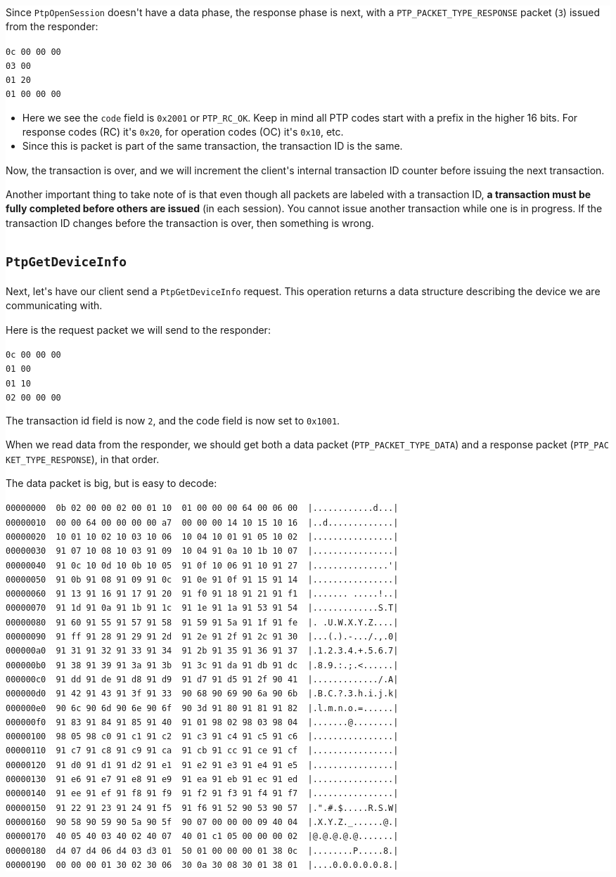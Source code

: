 Since `PtpOpenSession` doesn't have a data phase, the response phase is next, with a `PTP_PACKET_TYPE_RESPONSE` packet (`3`) issued from the responder:
```text
0c 00 00 00
03 00
01 20
01 00 00 00
```
- Here we see the `code` field is `0x2001` or `PTP_RC_OK`. Keep in mind all PTP codes start with a prefix in the higher 16 bits. For response codes (RC) it's `0x20`, for operation codes (OC) it's `0x10`, etc.
- Since this is packet is part of the same transaction, the transaction ID is the same.

Now, the transaction is over, and we will increment the client's internal transaction ID counter before issuing the next transaction.

Another important thing to take note of is that even though all packets are labeled with a transaction ID, **a transaction must be fully completed before others are issued** (in each session). You cannot issue
another transaction while one is in progress. If the transaction ID changes before the transaction is over, then something is wrong.

## `PtpGetDeviceInfo`
Next, let's have our client send a `PtpGetDeviceInfo` request. This operation returns a data structure describing the device we are communicating with.

Here is the request packet we will send to the responder:
```text
0c 00 00 00
01 00
01 10
02 00 00 00
```
The transaction id field is now `2`, and the code field is now set to `0x1001`.

When we read data from the responder, we should get both a data packet (`PTP_PACKET_TYPE_DATA`) and a response packet (`PTP_PACKET_TYPE_RESPONSE`), in that order.

The data packet is big, but is easy to decode:
```text
00000000  0b 02 00 00 02 00 01 10  01 00 00 00 64 00 06 00  |............d...|
00000010  00 00 64 00 00 00 00 a7  00 00 00 14 10 15 10 16  |..d.............|
00000020  10 01 10 02 10 03 10 06  10 04 10 01 91 05 10 02  |................|
00000030  91 07 10 08 10 03 91 09  10 04 91 0a 10 1b 10 07  |................|
00000040  91 0c 10 0d 10 0b 10 05  91 0f 10 06 91 10 91 27  |...............'|
00000050  91 0b 91 08 91 09 91 0c  91 0e 91 0f 91 15 91 14  |................|
00000060  91 13 91 16 91 17 91 20  91 f0 91 18 91 21 91 f1  |....... .....!..|
00000070  91 1d 91 0a 91 1b 91 1c  91 1e 91 1a 91 53 91 54  |.............S.T|
00000080  91 60 91 55 91 57 91 58  91 59 91 5a 91 1f 91 fe  |. .U.W.X.Y.Z....|
00000090  91 ff 91 28 91 29 91 2d  91 2e 91 2f 91 2c 91 30  |...(.).-.../.,.0|
000000a0  91 31 91 32 91 33 91 34  91 2b 91 35 91 36 91 37  |.1.2.3.4.+.5.6.7|
000000b0  91 38 91 39 91 3a 91 3b  91 3c 91 da 91 db 91 dc  |.8.9.:.;.<......|
000000c0  91 dd 91 de 91 d8 91 d9  91 d7 91 d5 91 2f 90 41  |............./.A|
000000d0  91 42 91 43 91 3f 91 33  90 68 90 69 90 6a 90 6b  |.B.C.?.3.h.i.j.k|
000000e0  90 6c 90 6d 90 6e 90 6f  90 3d 91 80 91 81 91 82  |.l.m.n.o.=......|
000000f0  91 83 91 84 91 85 91 40  91 01 98 02 98 03 98 04  |.......@........|
00000100  98 05 98 c0 91 c1 91 c2  91 c3 91 c4 91 c5 91 c6  |................|
00000110  91 c7 91 c8 91 c9 91 ca  91 cb 91 cc 91 ce 91 cf  |................|
00000120  91 d0 91 d1 91 d2 91 e1  91 e2 91 e3 91 e4 91 e5  |................|
00000130  91 e6 91 e7 91 e8 91 e9  91 ea 91 eb 91 ec 91 ed  |................|
00000140  91 ee 91 ef 91 f8 91 f9  91 f2 91 f3 91 f4 91 f7  |................|
00000150  91 22 91 23 91 24 91 f5  91 f6 91 52 90 53 90 57  |.".#.$.....R.S.W|
00000160  90 58 90 59 90 5a 90 5f  90 07 00 00 00 09 40 04  |.X.Y.Z._......@.|
00000170  40 05 40 03 40 02 40 07  40 01 c1 05 00 00 00 02  |@.@.@.@.@.......|
00000180  d4 07 d4 06 d4 03 d3 01  50 01 00 00 00 01 38 0c  |........P.....8.|
00000190  00 00 00 01 30 02 30 06  30 0a 30 08 30 01 38 01  |....0.0.0.0.0.8.|
```